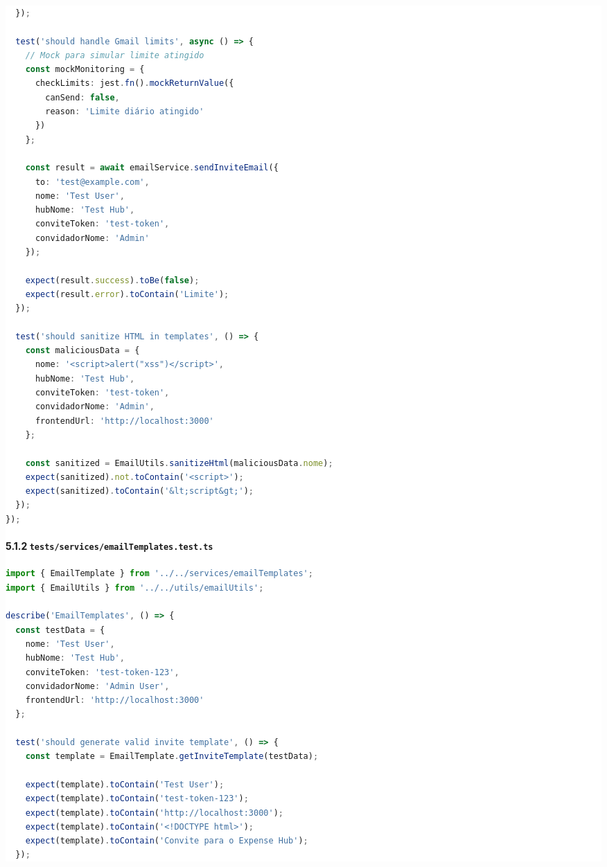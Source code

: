 ```typescript
  });

  test('should handle Gmail limits', async () => {
    // Mock para simular limite atingido
    const mockMonitoring = {
      checkLimits: jest.fn().mockReturnValue({ 
        canSend: false, 
        reason: 'Limite diário atingido' 
      })
    };

    const result = await emailService.sendInviteEmail({
      to: 'test@example.com',
      nome: 'Test User',
      hubNome: 'Test Hub',
      conviteToken: 'test-token',
      convidadorNome: 'Admin'
    });

    expect(result.success).toBe(false);
    expect(result.error).toContain('Limite');
  });

  test('should sanitize HTML in templates', () => {
    const maliciousData = {
      nome: '<script>alert("xss")</script>',
      hubNome: 'Test Hub',
      conviteToken: 'test-token',
      convidadorNome: 'Admin',
      frontendUrl: 'http://localhost:3000'
    };

    const sanitized = EmailUtils.sanitizeHtml(maliciousData.nome);
    expect(sanitized).not.toContain('<script>');
    expect(sanitized).toContain('&lt;script&gt;');
  });
});
```

#### 5.1.2 `tests/services/emailTemplates.test.ts`
```typescript
import { EmailTemplate } from '../../services/emailTemplates';
import { EmailUtils } from '../../utils/emailUtils';

describe('EmailTemplates', () => {
  const testData = {
    nome: 'Test User',
    hubNome: 'Test Hub',
    conviteToken: 'test-token-123',
    convidadorNome: 'Admin User',
    frontendUrl: 'http://localhost:3000'
  };

  test('should generate valid invite template', () => {
    const template = EmailTemplate.getInviteTemplate(testData);
    
    expect(template).toContain('Test User');
    expect(template).toContain('test-token-123');
    expect(template).toContain('http://localhost:3000');
    expect(template).toContain('<!DOCTYPE html>');
    expect(template).toContain('Convite para o Expense Hub');
  });

```